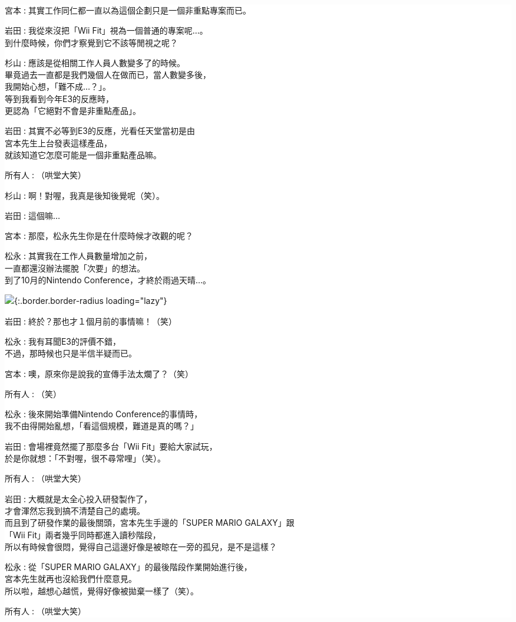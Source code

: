 宮本
: 其實工作同仁都一直以為這個企劃只是一個非重點專案而已。

岩田
: 我從來沒把「Wii Fit」視為一個普通的專案呢…。<br>到什麼時候，你們才察覺到它不該等閒視之呢？ 

杉山
: 應該是從相關工作人員人數變多了的時候。<br>畢竟過去一直都是我們幾個人在做而已，當人數變多後，<br>我開始心想，「難不成…？」。<br>等到我看到今年E3的反應時，<br>更認為「它絕對不會是非重點產品」。

岩田
: 其實不必等到E3的反應，光看任天堂當初是由<br>宮本先生上台發表這樣產品，<br>就該知道它怎麼可能是一個非重點產品嘛。

所有人
: （哄堂大笑）

杉山
: 啊！對喔，我真是後知後覺呢（笑）。

岩田
: 這個嘛…

宮本
: 那麼，松永先生你是在什麼時候才改觀的呢？

松永
: 其實我在工作人員數量增加之前，<br>一直都還沒辦法擺脫「次要」的想法。<br>到了10月的Nintendo Conference，才終於雨過天晴…。

![](/others/interviews/cht-tw/wii/wiifit/vol3/img/wiifit_vol3_15.jpg){:.border.border-radius loading="lazy"}

岩田
: 終於？那也才１個月前的事情嘛！（笑）

松永
: 我有耳聞E3的評價不錯，<br>不過，那時候也只是半信半疑而已。

宮本
: 噢，原來你是說我的宣傳手法太爛了？（笑）

所有人
: （笑）

松永
: 後來開始準備Nintendo Conference的事情時，<br>我不由得開始亂想，「看這個規模，難道是真的嗎？」

岩田
: 會場裡竟然擺了那麼多台「Wii Fit」要給大家試玩，<br>於是你就想：「不對喔，很不尋常哩」（笑）。

所有人
: （哄堂大笑）

岩田
: 大概就是太全心投入研發製作了，<br>才會渾然忘我到搞不清楚自己的處境。<br>而且到了研發作業的最後關頭，宮本先生手邊的「SUPER MARIO GALAXY」跟<br>「Wii Fit」兩者幾乎同時都進入讀秒階段，<br>所以有時候會很悶，覺得自己這邊好像是被晾在一旁的孤兒，是不是這樣？

松永
: 從「SUPER MARIO GALAXY」的最後階段作業開始進行後，<br>宮本先生就再也沒給我們什麼意見。<br>所以啦，越想心越慌，覺得好像被拋棄一樣了（笑）。

所有人
: （哄堂大笑）
